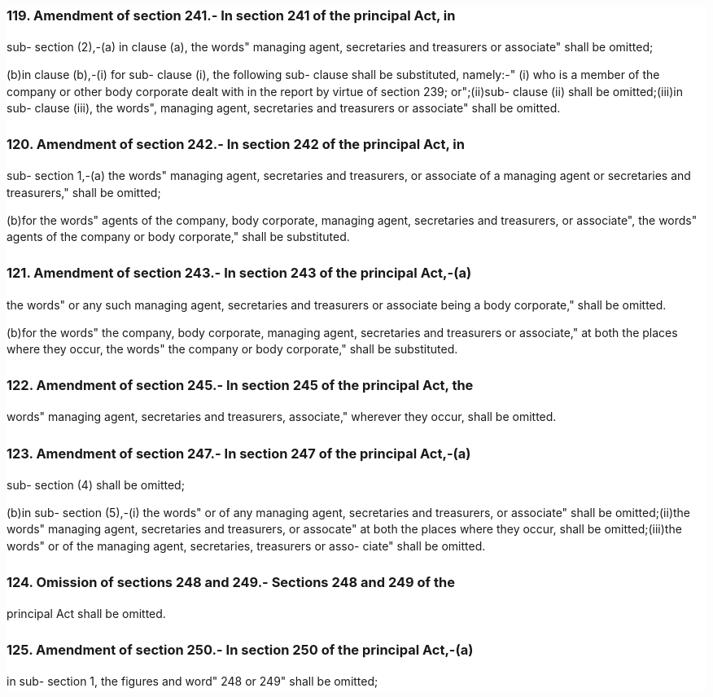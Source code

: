 ### 119. Amendment of section 241.- In section 241 of the principal Act, in
sub- section (2),-(a) in clause (a), the words" managing agent, secretaries
and treasurers or associate" shall be omitted;

(b)in clause (b),-(i) for sub- clause (i), the following sub- clause shall be
substituted, namely:-" (i) who is a member of the company or other body
corporate dealt with in the report by virtue of section 239; or";(ii)sub-
clause (ii) shall be omitted;(iii)in sub- clause (iii), the words", managing
agent, secretaries and treasurers or associate" shall be omitted.

### 120. Amendment of section 242.- In section 242 of the principal Act, in
sub- section 1,-(a) the words" managing agent, secretaries and treasurers, or
associate of a managing agent or secretaries and treasurers," shall be
omitted;

(b)for the words" agents of the company, body corporate, managing agent,
secretaries and treasurers, or associate", the words" agents of the company or
body corporate," shall be substituted.

### 121. Amendment of section 243.- In section 243 of the principal Act,-(a)
the words" or any such managing agent, secretaries and treasurers or associate
being a body corporate," shall be omitted.

(b)for the words" the company, body corporate, managing agent, secretaries and
treasurers or associate," at both the places where they occur, the words" the
company or body corporate," shall be substituted.

### 122. Amendment of section 245.- In section 245 of the principal Act, the
words" managing agent, secretaries and treasurers, associate," wherever they
occur, shall be omitted.

### 123. Amendment of section 247.- In section 247 of the principal Act,-(a)
sub- section (4) shall be omitted;

(b)in sub- section (5),-(i) the words" or of any managing agent, secretaries
and treasurers, or associate" shall be omitted;(ii)the words" managing agent,
secretaries and treasurers, or assocate" at both the places where they occur,
shall be omitted;(iii)the words" or of the managing agent, secretaries,
treasurers or asso- ciate" shall be omitted.

### 124. Omission of sections 248 and 249.- Sections 248 and 249 of the
principal Act shall be omitted.

### 125. Amendment of section 250.- In section 250 of the principal Act,-(a)
in sub- section 1, the figures and word" 248 or 249" shall be omitted;
